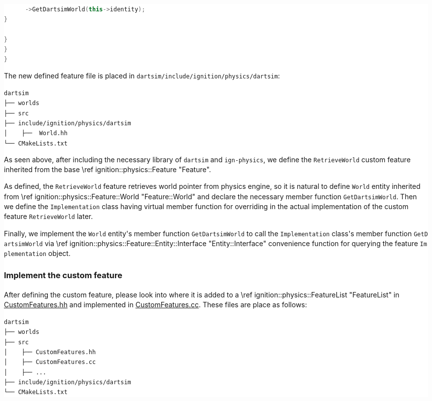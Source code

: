 ```cpp
      ->GetDartsimWorld(this->identity);
}

}
}
}
```

The new defined feature file is placed in `dartsim/include/ignition/physics/dartsim`:
```
dartsim
├── worlds                           
├── src                       
├── include/ignition/physics/dartsim
│    ├──  World.hh
└── CMakeLists.txt                 
```

As seen above, after including the necessary library of `dartsim` and `ign-physics`,
we define the `RetrieveWorld` custom feature inherited from the base
\ref ignition::physics::Feature "Feature".

As defined, the `RetrieveWorld` feature retrieves
world pointer from physics engine, so it is natural to define `World` entity inherited
from \ref ignition::physics::Feature::World "Feature::World" and declare the
necessary member function `GetDartsimWorld`. Then we define the `Implementation`
class having virtual member function for overriding in the actual implementation of
the custom feature `RetrieveWorld` later.

Finally, we implement the `World`
entity's member function `GetDartsimWorld` to call the `Implementation`
class's member function `GetDartsimWorld` via
\ref ignition::physics::Feature::Entity::Interface "Entity::Interface"
convenience function for querying the feature `Implementation` object.

### Implement the custom feature

After defining the custom feature, please look into where it is added to a
\ref ignition::physics::FeatureList "FeatureList" in
[CustomFeatures.hh](https://github.com/ignitionrobotics/ign-physics/blob/ign-physics3/dartsim/src/CustomFeatures.hh)
and implemented in [CustomFeatures.cc](https://github.com/ignitionrobotics/ign-physics/blob/ign-physics3/dartsim/src/CustomFeatures.cc).
These files are place as follows:
```
dartsim
├── worlds                           
├── src
│    ├── CustomFeatures.hh
│    ├── CustomFeatures.cc
│    ├── ...                           
├── include/ignition/physics/dartsim  
└── CMakeLists.txt                 
```

